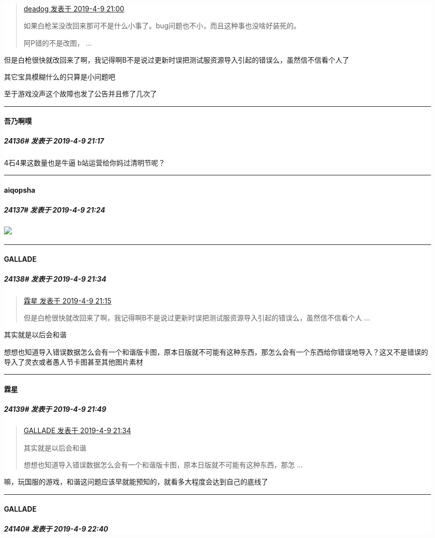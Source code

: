 <blockquote><a href="httphttps://bbs.saraba1st.com/2b/forum.php?mod=redirect&amp;goto=findpost&amp;pid=43239106&amp;ptid=1712412" target="_blank">deadog 发表于 2019-4-9 21:00</a>

如果白枪呆没改回来那可不是什么小事了。bug问题也不小，而且这种事也没啥好装死的。

阿P错的不是改图， ...</blockquote>
但是白枪很快就改回来了啊，我记得啊B不是说过更新时误把测试服资源导入引起的错误么，虽然信不信看个人了

其它宝具模糊什么的只算是小问题吧

至于游戏没声这个故障也发了公告并且修了几次了

*****

####  吾乃啊噗  
##### 24136#       发表于 2019-4-9 21:17

4石4果这数量也是牛逼 b站运营给你妈过清明节呢？

*****

####  aiqopsha  
##### 24137#       发表于 2019-4-9 21:24

<img src="https://static.saraba1st.com/image/smiley/face2017/003.png" referrerpolicy="no-referrer">

*****

####  GALLADE  
##### 24138#       发表于 2019-4-9 21:34

<blockquote><a href="httphttps://bbs.saraba1st.com/2b/forum.php?mod=redirect&amp;goto=findpost&amp;pid=43239304&amp;ptid=1712412" target="_blank">霖星 发表于 2019-4-9 21:15</a>

但是白枪很快就改回来了啊，我记得啊B不是说过更新时误把测试服资源导入引起的错误么，虽然信不信看个人 ...</blockquote>
其实就是以后会和谐

想想也知道导入错误数据怎么会有一个和谐版卡图，原本日版就不可能有这种东西，那怎么会有一个东西给你错误地导入？这又不是错误的导入了灵衣或者愚人节卡图甚至其他图片素材 

*****

####  霖星  
##### 24139#       发表于 2019-4-9 21:49

<blockquote><a href="httphttps://bbs.saraba1st.com/2b/forum.php?mod=redirect&amp;goto=findpost&amp;pid=43239556&amp;ptid=1712412" target="_blank">GALLADE 发表于 2019-4-9 21:34</a>

其实就是以后会和谐

想想也知道导入错误数据怎么会有一个和谐版卡图，原本日版就不可能有这种东西，那怎 ...</blockquote>
嘛，玩国服的游戏，和谐这问题应该早就能预知的，就看多大程度会达到自己的底线了

*****

####  GALLADE  
##### 24140#       发表于 2019-4-9 22:40
